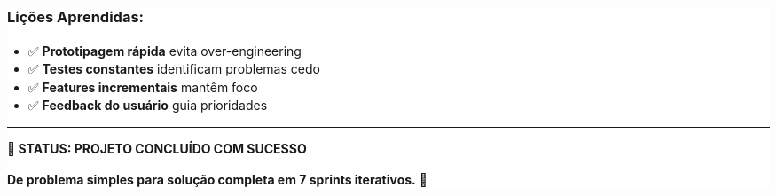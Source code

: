### **Lições Aprendidas**:
- ✅ **Prototipagem rápida** evita over-engineering
- ✅ **Testes constantes** identificam problemas cedo
- ✅ **Features incrementais** mantêm foco
- ✅ **Feedback do usuário** guia prioridades

---

**🚀 STATUS: PROJETO CONCLUÍDO COM SUCESSO**

**De problema simples para solução completa em 7 sprints iterativos.** 🎯